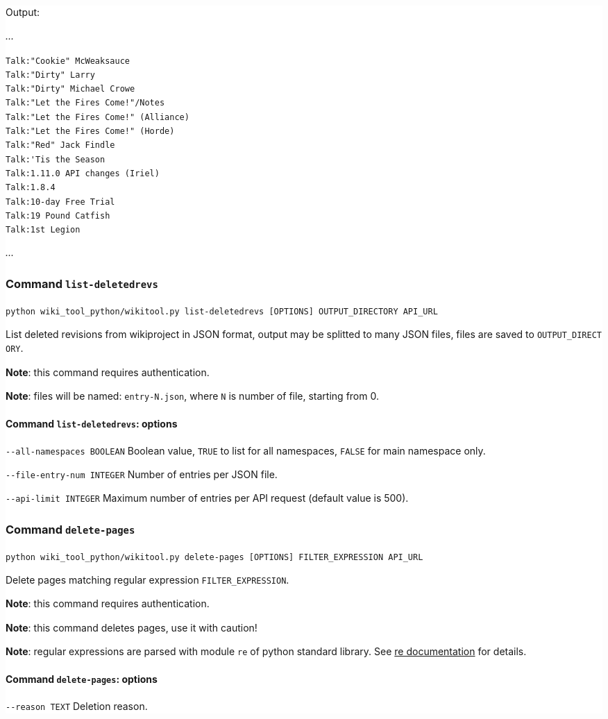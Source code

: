Output:

*...*

```text
Talk:"Cookie" McWeaksauce
Talk:"Dirty" Larry
Talk:"Dirty" Michael Crowe
Talk:"Let the Fires Come!"/Notes
Talk:"Let the Fires Come!" (Alliance)
Talk:"Let the Fires Come!" (Horde)
Talk:"Red" Jack Findle
Talk:'Tis the Season
Talk:1.11.0 API changes (Iriel)
Talk:1.8.4
Talk:10-day Free Trial
Talk:19 Pound Catfish
Talk:1st Legion
```

*...*

### Command `list-deletedrevs`

`python wiki_tool_python/wikitool.py list-deletedrevs [OPTIONS] OUTPUT_DIRECTORY API_URL`

List deleted revisions from wikiproject in JSON format, output may be splitted to many JSON files, files are saved to `OUTPUT_DIRECTORY`.

**Note**: this command requires authentication.

**Note**: files will be named: `entry-N.json`, where `N` is number of file, starting from 0.

#### Command `list-deletedrevs`: options

`--all-namespaces BOOLEAN` Boolean value, `TRUE` to list for all namespaces, `FALSE` for main namespace only.

`--file-entry-num INTEGER` Number of entries per JSON file.

`--api-limit INTEGER` Maximum number of entries per API request (default value is 500).

### Command `delete-pages`

`python wiki_tool_python/wikitool.py delete-pages [OPTIONS] FILTER_EXPRESSION API_URL`

Delete pages matching regular expression `FILTER_EXPRESSION`.

**Note**: this command requires authentication.

**Note**: this command deletes pages, use it with caution!

**Note**: regular expressions are parsed with module `re` of python standard library. See [re documentation](https://docs.python.org/3.8/library/re.html) for details.

#### Command `delete-pages`: options

`--reason TEXT` Deletion reason.
